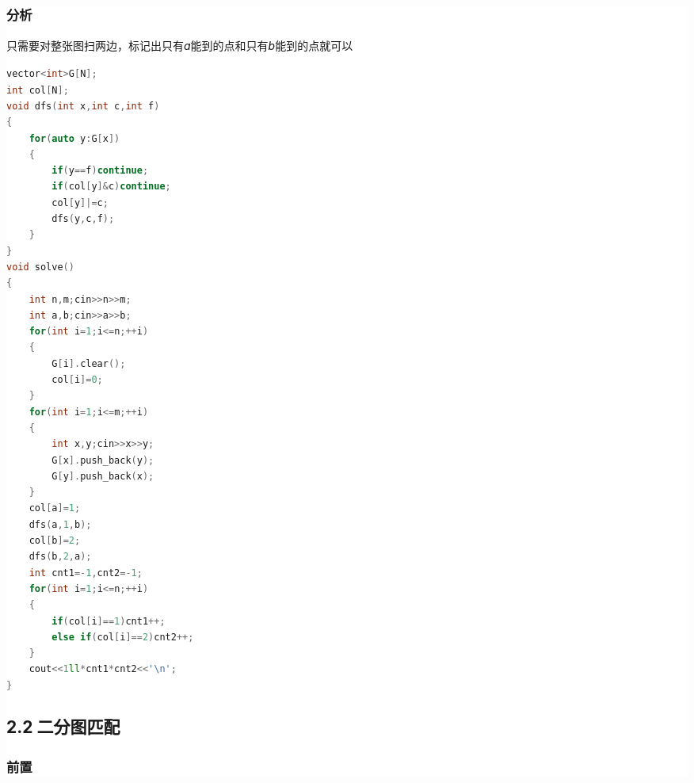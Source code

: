 ### 分析

只需要对整张图扫两边，标记出只有$a$能到的点和只有$b$能到的点就可以

```c++
vector<int>G[N];
int col[N];
void dfs(int x,int c,int f)
{
	for(auto y:G[x])
	{
		if(y==f)continue;
		if(col[y]&c)continue;
		col[y]|=c;
		dfs(y,c,f); 
	}
}
void solve()
{
	int n,m;cin>>n>>m;
	int a,b;cin>>a>>b;
	for(int i=1;i<=n;++i)
	{
		G[i].clear();
		col[i]=0;
	}
	for(int i=1;i<=m;++i)
	{
		int x,y;cin>>x>>y;
		G[x].push_back(y);
		G[y].push_back(x);
	}
	col[a]=1;
	dfs(a,1,b);
	col[b]=2;
	dfs(b,2,a);
	int cnt1=-1,cnt2=-1;
	for(int i=1;i<=n;++i)
	{
		if(col[i]==1)cnt1++;
		else if(col[i]==2)cnt2++;
	}
	cout<<1ll*cnt1*cnt2<<'\n';
}
```





## 2.2 二分图匹配

### 前置
